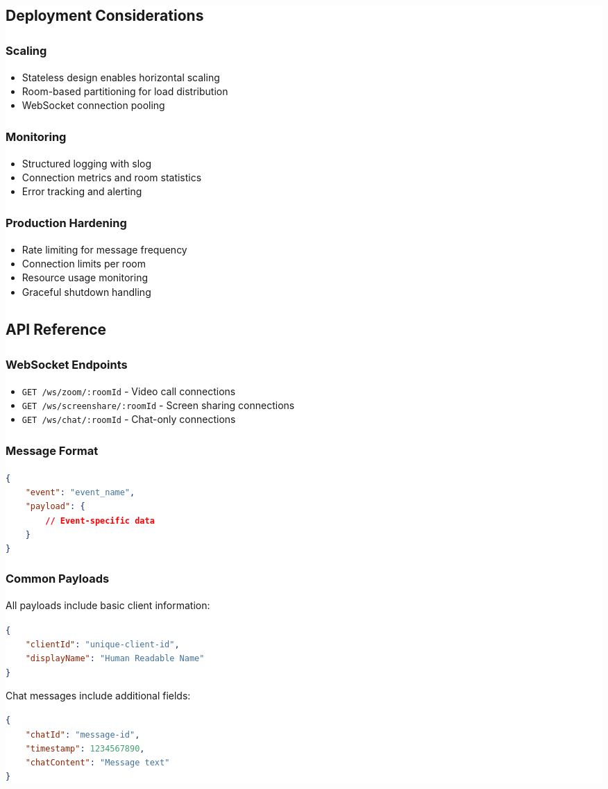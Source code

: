 ## Deployment Considerations

### Scaling
- Stateless design enables horizontal scaling
- Room-based partitioning for load distribution
- WebSocket connection pooling

### Monitoring
- Structured logging with slog
- Connection metrics and room statistics
- Error tracking and alerting

### Production Hardening
- Rate limiting for message frequency
- Connection limits per room
- Resource usage monitoring
- Graceful shutdown handling

## API Reference

### WebSocket Endpoints
- `GET /ws/zoom/:roomId` - Video call connections
- `GET /ws/screenshare/:roomId` - Screen sharing connections  
- `GET /ws/chat/:roomId` - Chat-only connections

### Message Format
```json
{
    "event": "event_name",
    "payload": {
        // Event-specific data
    }
}
```

### Common Payloads
All payloads include basic client information:
```json
{
    "clientId": "unique-client-id",
    "displayName": "Human Readable Name"
}
```

Chat messages include additional fields:
```json
{
    "chatId": "message-id",
    "timestamp": 1234567890,
    "chatContent": "Message text"
}
```
